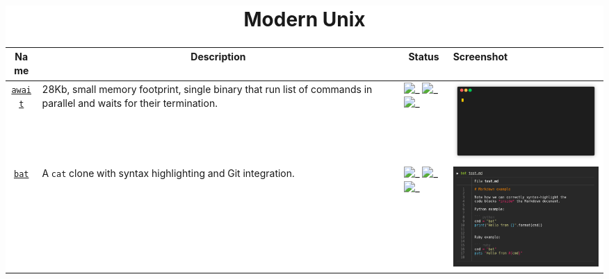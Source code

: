 <h1 align="center">Modern Unix</h1>

|           Name           | Description                                                                                                        | Status                                                         | Screenshot                                            |
| :----------------------: | ------------------------------------------------------------------------------------------------------------------ | -------------------------------------------------------------- | :---------------------------------------------------- |
|     [`await`][await]     | 28Kb, small memory footprint, single binary that run list of commands in parallel and waits for their termination. | ![_][await-ghst] ![_][await-lang] ![_][await-ghlc]             | <img width="300" src="./screenshots/await.gif" />     |
|       [`bat`][bat]       | A `cat` clone with syntax highlighting and Git integration.                                                        | ![_][bat-ghst] ![_][bat-lang] ![_][bat-ghlc]                   | <img width="300" src="./screenshots/bat.png" />       |

[await]: https://github.com/slavaGanzin/await
[await-ghlc]: https://img.shields.io/github/last-commit/slavaGanzin/await?label=%F0%9F%92%BB
[await-ghst]: https://img.shields.io/github/stars/slavaGanzin/await?label=%E2%AD%90
[await-lang]: https://img.shields.io/github/languages/top/slavaGanzin/await
[bat]: https://github.com/sharkdp/bat
[bat-ghlc]: https://img.shields.io/github/last-commit/sharkdp/bat?label=%F0%9F%92%BB
[bat-ghst]: https://img.shields.io/github/stars/sharkdp/bat?label=%E2%AD%90
[bat-lang]: https://img.shields.io/github/languages/top/sharkdp/bat
[bottom]: https://github.com/ClementTsang/bottom
[bottom-ghlc]: https://img.shields.io/github/last-commit/ClementTsang/bottom?label=%F0%9F%92%BB
[bottom-ghst]: https://img.shields.io/github/stars/ClementTsang/bottom?label=%E2%AD%90
[bottom-lang]: https://img.shields.io/github/languages/top/ClementTsang/bottom
[broot]: https://github.com/Canop/broot
[broot-ghst]: https://img.shields.io/github/stars/Canop/broot?label=%E2%AD%90
[broot-ghlc]: https://img.shields.io/github/last-commit/Canop/broot?label=%F0%9F%92%BB
[broot-lang]: https://img.shields.io/github/languages/top/Canop/broot
[cheat]: https://github.com/cheat/cheat
[cheat-ghlc]: https://img.shields.io/github/last-commit/cheat/cheat?label=%F0%9F%92%BB
[cheat-ghst]: https://img.shields.io/github/stars/cheat/cheat?label=%E2%AD%90
[cheat-lang]: https://img.shields.io/github/languages/top/cheat/cheat
[choose]: https://github.com/theryangeary/choose
[choose-ghlc]: https://img.shields.io/github/last-commit/theryangeary/choose?label=%F0%9F%92%BB
[choose-ghst]: https://img.shields.io/github/stars/theryangeary/choose?label=%E2%AD%90
[choose-lang]: https://img.shields.io/github/languages/top/theryangeary/choose
[curlie]: https://github.com/rs/curlie
[curlie-ghlc]: https://img.shields.io/github/last-commit/rs/curlie?label=%F0%9F%92%BB
[curlie-ghst]: https://img.shields.io/github/stars/rs/curlie?label=%E2%AD%90
[curlie-lang]: https://img.shields.io/github/languages/top/rs/curlie
[delta]: https://github.com/dandavison/delta
[delta-ghst]: https://img.shields.io/github/stars/dandavison/delta?label=%E2%AD%90
[delta-ghlc]: https://img.shields.io/github/last-commit/dandavison/delta?label=%F0%9F%92%BB
[delta-lang]: https://img.shields.io/github/languages/top/dandavison/delta
[dog]: https://github.com/ogham/dog
[dog-ghlc]: https://img.shields.io/github/last-commit/ogham/dog?label=%F0%9F%92%BB
[dog-ghst]: https://img.shields.io/github/stars/ogham/dog?label=%E2%AD%90
[dog-lang]: https://img.shields.io/github/languages/top/ogham/dog
[doggo]: https://github.com/mr-karan/doggo
[doggo-ghlc]: https://img.shields.io/github/last-commit/mr-karan/doggo?label=%F0%9F%92%BB
[doggo-ghst]: https://img.shields.io/github/stars/mr-karan/doggo?label=%E2%AD%90
[doggo-lang]: https://img.shields.io/github/languages/top/mr-karan/doggo
[dust]: https://github.com/bootandy/dust
[dust-ghst]: https://img.shields.io/github/stars/bootandy/dust?label=%E2%AD%90
[dust-ghlc]: https://img.shields.io/github/last-commit/bootandy/dust?label=%F0%9F%92%BB
[dust-lang]: https://img.shields.io/github/languages/top/bootandy/dust
[duf]: https://github.com/muesli/duf
[duf-ghst]: https://img.shields.io/github/stars/muesli/duf?label=%E2%AD%90
[duf-ghlc]: https://img.shields.io/github/last-commit/muesli/duf?label=%F0%9F%92%BB
[duf-lang]: https://img.shields.io/github/languages/top/muesli/duf
[eza]: https://github.com/eza-community/eza
[eza-ghst]: https://img.shields.io/github/stars/eza-community/eza?label=%E2%AD%90
[eza-ghlc]: https://img.shields.io/github/last-commit/eza-community/eza?label=%F0%9F%92%BB
[eza-lang]: https://img.shields.io/github/languages/top/eza-community/eza
[fd]: https://github.com/sharkdp/fd
[fd-ghlc]: https://img.shields.io/github/last-commit/sharkdp/fd?label=%F0%9F%92%BB
[fd-ghst]: https://img.shields.io/github/stars/sharkdp/fd?label=%E2%AD%90
[fd-lang]: https://img.shields.io/github/languages/top/sharkdp/fd
[fzf]: https://github.com/junegunn/fzf
[fzf-ghlc]: https://img.shields.io/github/last-commit/junegunn/fzf?label=%F0%9F%92%BB
[fzf-ghst]: https://img.shields.io/github/stars/junegunn/fzf?label=%E2%AD%90
[fzf-lang]: https://img.shields.io/github/languages/top/junegunn/fzf
[glances]: https://github.com/nicolargo/glances
[glances-ghlc]: https://img.shields.io/github/last-commit/nicolargo/glances?label=%F0%9F%92%BB
[glances-ghst]: https://img.shields.io/github/stars/nicolargo/glances?label=%E2%AD%90
[glances-lang]: https://img.shields.io/github/languages/top/nicolargo/glances
[gping]: https://github.com/orf/gping
[gping-ghlc]: https://img.shields.io/github/last-commit/orf/gping?label=%F0%9F%92%BB
[gping-ghst]: https://img.shields.io/github/stars/orf/gping?label=%E2%AD%90
[gping-lang]: https://img.shields.io/github/languages/top/orf/gping
[gtop]: https://github.com/aksakalli/gtop
[gtop-ghlc]: https://img.shields.io/github/last-commit/aksakalli/gtop?label=%F0%9F%92%BB
[gtop-ghst]: https://img.shields.io/github/stars/aksakalli/gtop?label=%E2%AD%90
[gtop-lang]: https://img.shields.io/github/languages/top/aksakalli/gtop
[hyperfine]: https://github.com/sharkdp/hyperfine
[hyperfine-ghlc]: https://img.shields.io/github/last-commit/sharkdp/hyperfine?label=%F0%9F%92%BB
[hyperfine-ghst]: https://img.shields.io/github/stars/sharkdp/hyperfine?label=%E2%AD%90
[hyperfine-lang]: https://img.shields.io/github/languages/top/sharkdp/hyperfine
[httpie]: https://github.com/httpie/httpie
[httpie-ghlc]: https://img.shields.io/github/last-commit/httpie/httpie?label=%F0%9F%92%BB
[httpie-ghst]: https://img.shields.io/github/stars/httpie/httpie?label=%E2%AD%90
[httpie-lang]: https://img.shields.io/github/languages/top/httpie/httpie
[jq]: https://github.com/stedolan/jq
[jq-ghlc]: https://img.shields.io/github/last-commit/stedolan/jq?label=%F0%9F%92%BB
[jq-ghst]: https://img.shields.io/github/stars/stedolan/jq?label=%E2%AD%90
[jq-lang]: https://img.shields.io/github/languages/top/stedolan/jq
[lsd]: https://github.com/Peltoche/lsd
[lsd-ghst]: https://img.shields.io/github/stars/Peltoche/lsd?label=%E2%AD%90
[lsd-ghlc]: https://img.shields.io/github/last-commit/Peltoche/lsd?label=%F0%9F%92%BB
[lsd-lang]: https://img.shields.io/github/languages/top/Peltoche/lsd
[mcfly]: https://github.com/cantino/mcfly
[mcfly-ghlc]: https://img.shields.io/github/last-commit/cantino/mcfly?label=%F0%9F%92%BB
[mcfly-ghst]: https://img.shields.io/github/stars/cantino/mcfly?label=%E2%AD%90
[mcfly-lang]: https://img.shields.io/github/languages/top/cantino/mcfly
[mtr]: https://github.com/traviscross/mtr
[mtr-ghlc]: https://img.shields.io/github/last-commit/traviscross/mtr?label=%F0%9F%92%BB
[mtr-ghst]: https://img.shields.io/github/stars/traviscross/mtr?label=%E2%AD%90
[mtr-lang]: https://img.shields.io/github/languages/top/traviscross/mtr
[procs]: https://github.com/dalance/procs
[procs-ghlc]: https://img.shields.io/github/last-commit/dalance/procs?label=%F0%9F%92%BB
[procs-ghst]: https://img.shields.io/github/stars/dalance/procs?label=%E2%AD%90
[procs-lang]: https://img.shields.io/github/languages/top/dalance/procs
[ripgrep]: https://github.com/BurntSushi/ripgrep
[ripgrep-ghlc]: https://img.shields.io/github/last-commit/BurntSushi/ripgrep?label=%F0%9F%92%BB
[ripgrep-ghst]: https://img.shields.io/github/stars/BurntSushi/ripgrep?label=%E2%AD%90
[ripgrep-lang]: https://img.shields.io/github/languages/top/BurntSushi/ripgrep
[sd]: https://github.com/chmln/sd
[sd-ghlc]: https://img.shields.io/github/last-commit/chmln/sd?label=%F0%9F%92%BB
[sd-ghst]: https://img.shields.io/github/stars/chmln/sd?label=%E2%AD%90
[sd-lang]: https://img.shields.io/github/languages/top/chmln/sd
[tldr]: https://github.com/tldr-pages/tldr
[tldr-ghlc]: https://img.shields.io/github/last-commit/tldr-pages/tldr?label=%F0%9F%92%BB
[tldr-ghst]: https://img.shields.io/github/stars/tldr-pages/tldr?label=%E2%AD%90
[tldr-lang]: https://img.shields.io/github/languages/top/tldr-pages/tldr
[xh]: https://github.com/ducaale/xh
[xh-ghlc]: https://img.shields.io/github/last-commit/ducaale/xh?label=%F0%9F%92%BB
[xh-ghst]: https://img.shields.io/github/stars/ducaale/xh?label=%E2%AD%90
[xh-lang]: https://img.shields.io/github/languages/top/ducaale/xh
[zoxide]: https://github.com/ajeetdsouza/zoxide
[zoxide-ghlc]: https://img.shields.io/github/last-commit/ajeetdsouza/zoxide?label=%F0%9F%92%BB
[zoxide-ghst]: https://img.shields.io/github/stars/ajeetdsouza/zoxide?label=%E2%AD%90
[zoxide-lang]: https://img.shields.io/github/languages/top/ajeetdsouza/zoxide